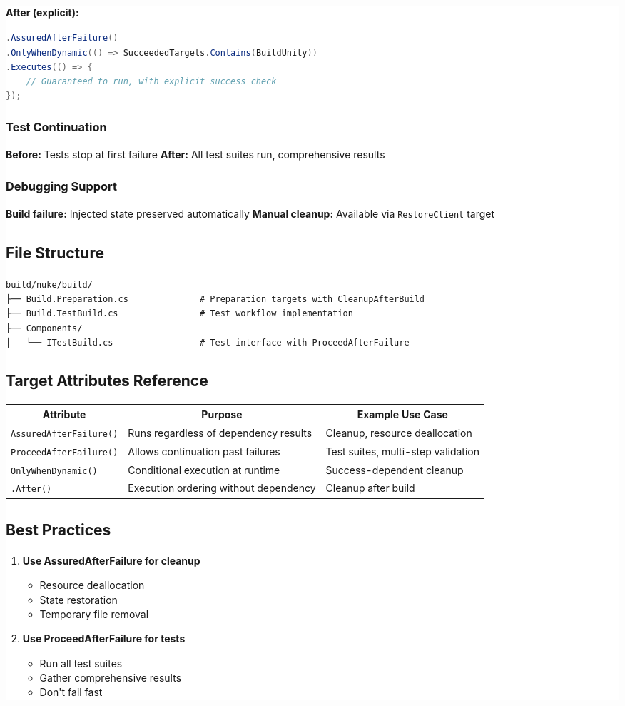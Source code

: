 **After (explicit):**
```csharp
.AssuredAfterFailure()
.OnlyWhenDynamic(() => SucceededTargets.Contains(BuildUnity))
.Executes(() => {
    // Guaranteed to run, with explicit success check
});
```

### Test Continuation

**Before:** Tests stop at first failure
**After:** All test suites run, comprehensive results

### Debugging Support

**Build failure:** Injected state preserved automatically
**Manual cleanup:** Available via `RestoreClient` target

## File Structure

```text
build/nuke/build/
├── Build.Preparation.cs              # Preparation targets with CleanupAfterBuild
├── Build.TestBuild.cs                # Test workflow implementation
├── Components/
│   └── ITestBuild.cs                 # Test interface with ProceedAfterFailure
```

## Target Attributes Reference

| Attribute | Purpose | Example Use Case |
|-----------|---------|------------------|
| `AssuredAfterFailure()` | Runs regardless of dependency results | Cleanup, resource deallocation |
| `ProceedAfterFailure()` | Allows continuation past failures | Test suites, multi-step validation |
| `OnlyWhenDynamic()` | Conditional execution at runtime | Success-dependent cleanup |
| `.After()` | Execution ordering without dependency | Cleanup after build |

## Best Practices

1. **Use AssuredAfterFailure for cleanup**
   - Resource deallocation
   - State restoration
   - Temporary file removal

2. **Use ProceedAfterFailure for tests**
   - Run all test suites
   - Gather comprehensive results
   - Don't fail fast
